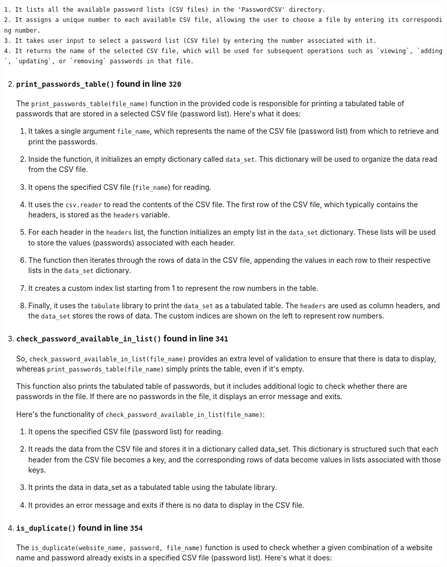     1. It lists all the available password lists (CSV files) in the 'PasswordCSV' directory.
    2. It assigns a unique number to each available CSV file, allowing the user to choose a file by entering its corresponding number.
    3. It takes user input to select a password list (CSV file) by entering the number associated with it.
    4. It returns the name of the selected CSV file, which will be used for subsequent operations such as `viewing`, `adding`, `updating`, or `removing` passwords in that file.

2. ### `print_passwords_table()` found in line `320`
    The `print_passwords_table(file_name)` function in the provided code is responsible for printing a tabulated table of passwords that are stored in a selected CSV file (password list). Here's what it does:

    1. It takes a single argument `file_name`, which represents the name of the CSV file (password list) from which to retrieve and print the passwords.

    2. Inside the function, it initializes an empty dictionary called `data_set`. This dictionary will be used to organize the data read from the CSV file.

    3. It opens the specified CSV file (`file_name`) for reading.

    4. It uses the `csv.reader` to read the contents of the CSV file. The first row of the CSV file, which typically contains the headers, is stored as the `headers` variable.

    5. For each header in the `headers` list, the function initializes an empty list in the `data_set` dictionary. These lists will be used to store the values (passwords) associated with each header.

    6. The function then iterates through the rows of data in the CSV file, appending the values in each row to their respective lists in the `data_set` dictionary.

    7. It creates a custom index list starting from 1 to represent the row numbers in the table.

    8. Finally, it uses the `tabulate` library to print the `data_set` as a tabulated table. The `headers` are used as column headers, and the `data_set` stores the rows of data. The custom indices are shown on the left to represent row numbers.

3. ### `check_password_available_in_list()` found in line `341`

    So, `check_password_available_in_list(file_name)` provides an extra level of validation to ensure that there is data to display, whereas `print_passwords_table(file_name)` simply prints the table, even if it's empty.

    This function also prints the tabulated table of passwords, but it includes additional logic to check whether there are passwords in the file. If there are no passwords in the file, it displays an error message and exits.

    Here's the functionality of `check_password_available_in_list(file_name)`:

    1. It opens the specified CSV file (password list) for reading.

    2. It reads the data from the CSV file and stores it in a dictionary called data_set. This dictionary is structured such that each header from the CSV file becomes a key, and the corresponding rows of data become values in lists associated with those keys.

    3. It prints the data in data_set as a tabulated table using the tabulate library.

    4. It provides an error message and exits if there is no data to display in the CSV file.

4. ### `is_duplicate()` found in line `354`
    The `is_duplicate(website_name, password, file_name)` function is used to check whether a given combination of a website name and password already exists in a specified CSV file (password list). Here's what it does:

